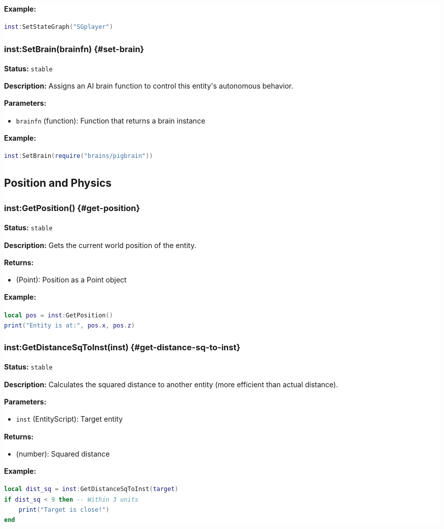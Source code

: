 **Example:**
```lua
inst:SetStateGraph("SGplayer")
```

### inst:SetBrain(brainfn) {#set-brain}

**Status:** `stable`

**Description:**
Assigns an AI brain function to control this entity's autonomous behavior.

**Parameters:**
- `brainfn` (function): Function that returns a brain instance

**Example:**
```lua
inst:SetBrain(require("brains/pigbrain"))
```

## Position and Physics

### inst:GetPosition() {#get-position}

**Status:** `stable`

**Description:**
Gets the current world position of the entity.

**Returns:**
- (Point): Position as a Point object

**Example:**
```lua
local pos = inst:GetPosition()
print("Entity is at:", pos.x, pos.z)
```

### inst:GetDistanceSqToInst(inst) {#get-distance-sq-to-inst}

**Status:** `stable`

**Description:**
Calculates the squared distance to another entity (more efficient than actual distance).

**Parameters:**
- `inst` (EntityScript): Target entity

**Returns:**
- (number): Squared distance

**Example:**
```lua
local dist_sq = inst:GetDistanceSqToInst(target)
if dist_sq < 9 then -- Within 3 units
    print("Target is close!")
end
```
